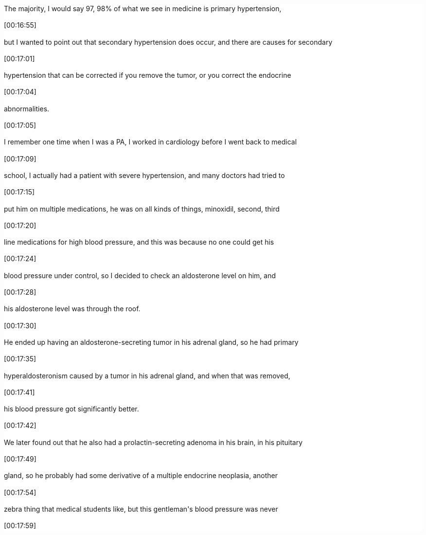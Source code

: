  The majority, I would say 97, 98% of what we see in medicine is primary hypertension,

[00:16:55]

 but I wanted to point out that secondary hypertension does occur, and there are causes for secondary

[00:17:01]

 hypertension that can be corrected if you remove the tumor, or you correct the endocrine

[00:17:04]

 abnormalities.

[00:17:05]

 I remember one time when I was a PA, I worked in cardiology before I went back to medical

[00:17:09]

 school, I actually had a patient with severe hypertension, and many doctors had tried to

[00:17:15]

 put him on multiple medications, he was on all kinds of things, minoxidil, second, third

[00:17:20]

 line medications for high blood pressure, and this was because no one could get his

[00:17:24]

 blood pressure under control, so I decided to check an aldosterone level on him, and

[00:17:28]

 his aldosterone level was through the roof.

[00:17:30]

 He ended up having an aldosterone-secreting tumor in his adrenal gland, so he had primary

[00:17:35]

 hyperaldosteronism caused by a tumor in his adrenal gland, and when that was removed,

[00:17:41]

 his blood pressure got significantly better.

[00:17:42]

 We later found out that he also had a prolactin-secreting adenoma in his brain, in his pituitary

[00:17:49]

 gland, so he probably had some derivative of a multiple endocrine neoplasia, another

[00:17:54]

 zebra thing that medical students like, but this gentleman's blood pressure was never

[00:17:59]
